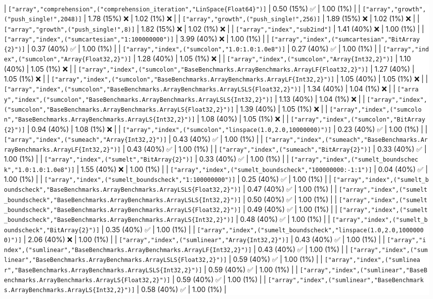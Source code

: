 | `["array","comprehension",("comprehension_iteration","LinSpace{Float64}")]` | 0.50 (15%) :white_check_mark: | 1.00 (1%)  |
| `["array","growth",("push_single!",2048)]` | 1.78 (15%) :x: | 1.02 (1%) :x: |
| `["array","growth",("push_single!",256)]` | 1.89 (15%) :x: | 1.02 (1%) :x: |
| `["array","growth",("push_single!",8)]` | 1.82 (15%) :x: | 1.02 (1%) :x: |
| `["array","index","sub2ind"]` | 1.41 (40%) :x: | 1.00 (1%)  |
| `["array","index",("sumcartesian","1:100000000")]` | 3.99 (40%) :x: | 1.00 (1%)  |
| `["array","index",("sumcartesian","BitArray{2}")]` | 0.37 (40%) :white_check_mark: | 1.00 (1%)  |
| `["array","index",("sumcolon","1.0:1.0:1.0e8")]` | 0.27 (40%) :white_check_mark: | 1.00 (1%)  |
| `["array","index",("sumcolon","Array{Float32,2}")]` | 1.28 (40%)  | 1.05 (1%) :x: |
| `["array","index",("sumcolon","Array{Int32,2}")]` | 1.10 (40%)  | 1.05 (1%) :x: |
| `["array","index",("sumcolon","BaseBenchmarks.ArrayBenchmarks.ArrayLF{Float32,2}")]` | 1.27 (40%)  | 1.05 (1%) :x: |
| `["array","index",("sumcolon","BaseBenchmarks.ArrayBenchmarks.ArrayLF{Int32,2}")]` | 1.05 (40%)  | 1.05 (1%) :x: |
| `["array","index",("sumcolon","BaseBenchmarks.ArrayBenchmarks.ArrayLSLS{Float32,2}")]` | 1.34 (40%)  | 1.04 (1%) :x: |
| `["array","index",("sumcolon","BaseBenchmarks.ArrayBenchmarks.ArrayLSLS{Int32,2}")]` | 1.13 (40%)  | 1.04 (1%) :x: |
| `["array","index",("sumcolon","BaseBenchmarks.ArrayBenchmarks.ArrayLS{Float32,2}")]` | 1.39 (40%)  | 1.05 (1%) :x: |
| `["array","index",("sumcolon","BaseBenchmarks.ArrayBenchmarks.ArrayLS{Int32,2}")]` | 1.08 (40%)  | 1.05 (1%) :x: |
| `["array","index",("sumcolon","BitArray{2}")]` | 0.94 (40%)  | 1.08 (1%) :x: |
| `["array","index",("sumcolon","linspace(1.0,2.0,10000000)")]` | 0.23 (40%) :white_check_mark: | 1.00 (1%)  |
| `["array","index",("sumeach","Array{Int32,2}")]` | 0.43 (40%) :white_check_mark: | 1.00 (1%)  |
| `["array","index",("sumeach","BaseBenchmarks.ArrayBenchmarks.ArrayLF{Int32,2}")]` | 0.43 (40%) :white_check_mark: | 1.00 (1%)  |
| `["array","index",("sumeach","BitArray{2}")]` | 0.33 (40%) :white_check_mark: | 1.00 (1%)  |
| `["array","index",("sumelt","BitArray{2}")]` | 0.33 (40%) :white_check_mark: | 1.00 (1%)  |
| `["array","index",("sumelt_boundscheck","1.0:1.0:1.0e8")]` | 1.55 (40%) :x: | 1.00 (1%)  |
| `["array","index",("sumelt_boundscheck","100000000:-1:1")]` | 0.04 (40%) :white_check_mark: | 1.00 (1%)  |
| `["array","index",("sumelt_boundscheck","1:100000000")]` | 0.25 (40%) :white_check_mark: | 1.00 (1%)  |
| `["array","index",("sumelt_boundscheck","BaseBenchmarks.ArrayBenchmarks.ArrayLSLS{Float32,2}")]` | 0.47 (40%) :white_check_mark: | 1.00 (1%)  |
| `["array","index",("sumelt_boundscheck","BaseBenchmarks.ArrayBenchmarks.ArrayLSLS{Int32,2}")]` | 0.50 (40%) :white_check_mark: | 1.00 (1%)  |
| `["array","index",("sumelt_boundscheck","BaseBenchmarks.ArrayBenchmarks.ArrayLS{Float32,2}")]` | 0.49 (40%) :white_check_mark: | 1.00 (1%)  |
| `["array","index",("sumelt_boundscheck","BaseBenchmarks.ArrayBenchmarks.ArrayLS{Int32,2}")]` | 0.48 (40%) :white_check_mark: | 1.00 (1%)  |
| `["array","index",("sumelt_boundscheck","BitArray{2}")]` | 0.35 (40%) :white_check_mark: | 1.00 (1%)  |
| `["array","index",("sumelt_boundscheck","linspace(1.0,2.0,10000000)")]` | 2.06 (40%) :x: | 1.00 (1%)  |
| `["array","index",("sumlinear","Array{Int32,2}")]` | 0.43 (40%) :white_check_mark: | 1.00 (1%)  |
| `["array","index",("sumlinear","BaseBenchmarks.ArrayBenchmarks.ArrayLF{Int32,2}")]` | 0.43 (40%) :white_check_mark: | 1.00 (1%)  |
| `["array","index",("sumlinear","BaseBenchmarks.ArrayBenchmarks.ArrayLSLS{Float32,2}")]` | 0.59 (40%) :white_check_mark: | 1.00 (1%)  |
| `["array","index",("sumlinear","BaseBenchmarks.ArrayBenchmarks.ArrayLSLS{Int32,2}")]` | 0.59 (40%) :white_check_mark: | 1.00 (1%)  |
| `["array","index",("sumlinear","BaseBenchmarks.ArrayBenchmarks.ArrayLS{Float32,2}")]` | 0.59 (40%) :white_check_mark: | 1.00 (1%)  |
| `["array","index",("sumlinear","BaseBenchmarks.ArrayBenchmarks.ArrayLS{Int32,2}")]` | 0.58 (40%) :white_check_mark: | 1.00 (1%)  |